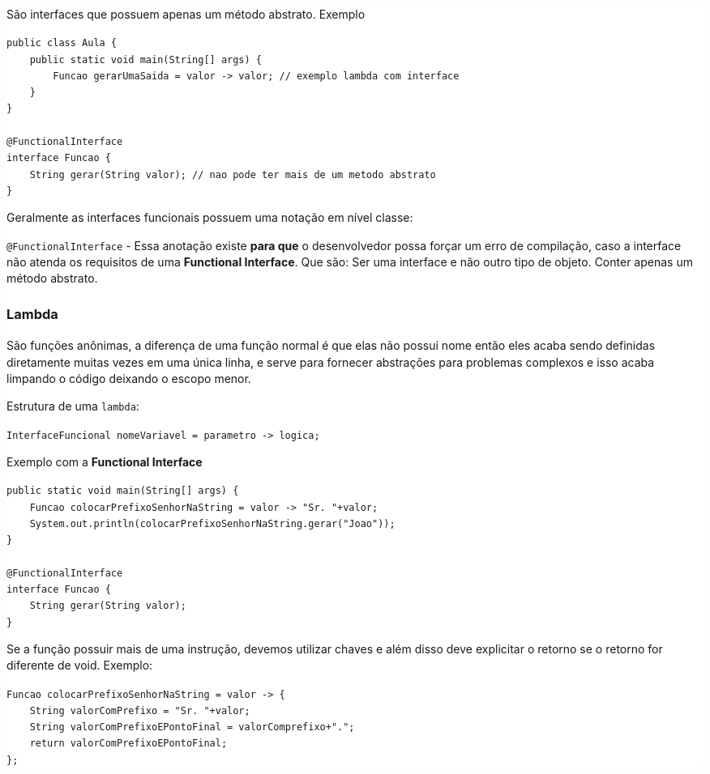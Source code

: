 São interfaces que possuem apenas um método abstrato. Exemplo

```
public class Aula {
	public static void main(String[] args) {
		Funcao gerarUmaSaida = valor -> valor; // exemplo lambda com interface
	}
}

@FunctionalInterface
interface Funcao {
	String gerar(String valor); // nao pode ter mais de um metodo abstrato
}
```

Geralmente as interfaces funcionais possuem uma notação em nível classe:

`@FunctionalInterface` - Essa anotação existe **para que** o desenvolvedor possa forçar um erro de compilação, caso a interface não atenda os requisitos de uma **Functional Interface**. Que são: Ser uma interface e não outro tipo de objeto. Conter apenas um método abstrato.



### Lambda

São funções anônimas, a diferença de uma função normal é que elas não possui nome então eles acaba sendo definidas diretamente muitas vezes em uma única linha, e serve para fornecer abstrações para problemas complexos e isso acaba limpando o código deixando o escopo menor.

Estrutura de uma `lambda`:

```
InterfaceFuncional nomeVariavel = parametro -> logica;
```

Exemplo com a **Functional Interface**

```
public static void main(String[] args) {
	Funcao colocarPrefixoSenhorNaString = valor -> "Sr. "+valor;
	System.out.println(colocarPrefixoSenhorNaString.gerar("Joao"));
}

@FunctionalInterface
interface Funcao {
	String gerar(String valor);
}
```

Se a função possuir mais de uma instrução, devemos utilizar chaves e além disso deve explicitar o retorno se o retorno for diferente de void. Exemplo:

```
Funcao colocarPrefixoSenhorNaString = valor -> {
	String valorComPrefixo = "Sr. "+valor;
	String valorComPrefixoEPontoFinal = valorComprefixo+".";
	return valorComPrefixoEPontoFinal;
};
```
